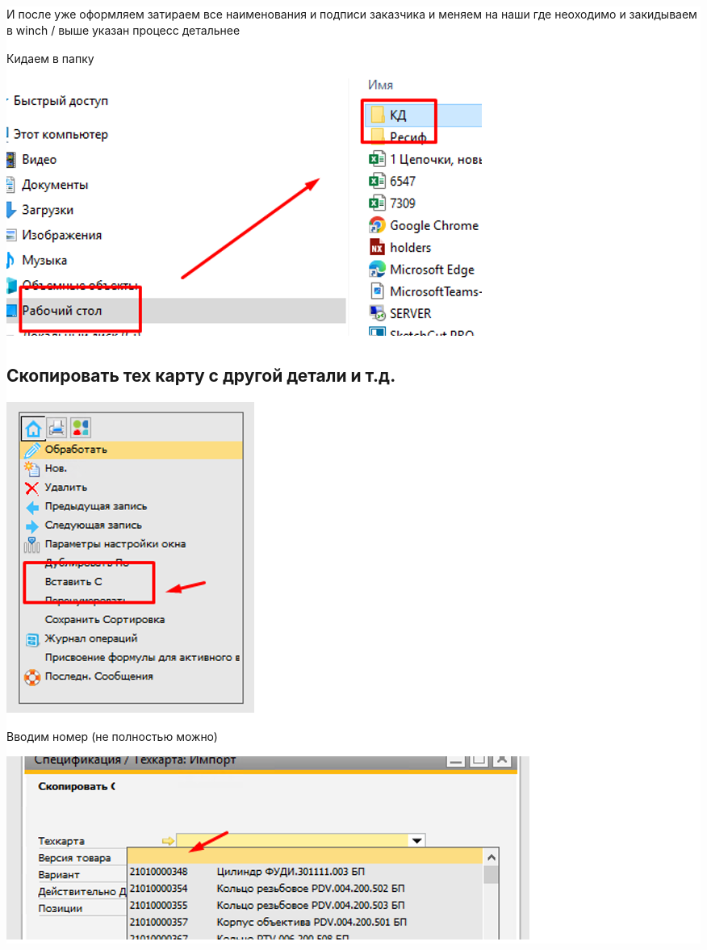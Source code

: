 И после уже оформляем затираем все наименования и подписи заказчика и меняем на наши где неоходимо и закидываем  в winch / выше указан процесс детальнее

Кидаем в папку

![рис_44 ](./md_img/рис_44.png)

## Скопировать тех карту с другой детали и т.д.

![рис_45 ](./md_img/рис_45.png)

Вводим номер (не полностью можно)

![рис_46 ](./md_img/рис_46.png)
